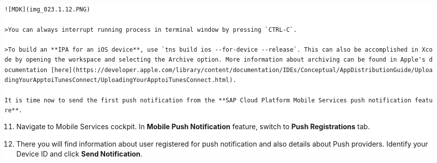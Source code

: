     ![MDK](img_023.1.12.PNG)

    >You can always interrupt running process in terminal window by pressing `CTRL-C`.

    >To build an **IPA for an iOS device**, use `tns build ios --for-device --release`. This can also be accomplished in Xcode by opening the workspace and selecting the Archive option. More information about archiving can be found in Apple's documentation [here](https://developer.apple.com/library/content/documentation/IDEs/Conceptual/AppDistributionGuide/UploadingYourApptoiTunesConnect/UploadingYourApptoiTunesConnect.html).

    It is time now to send the first push notification from the **SAP Cloud Platform Mobile Services push notification feature**.

11. Navigate to Mobile Services cockpit. In **Mobile Push Notification** feature, switch to **Push Registrations** tab.

12. There you will find information about user registered for push notification and also details about Push providers. Identify your Device ID and click **Send Notification**.

